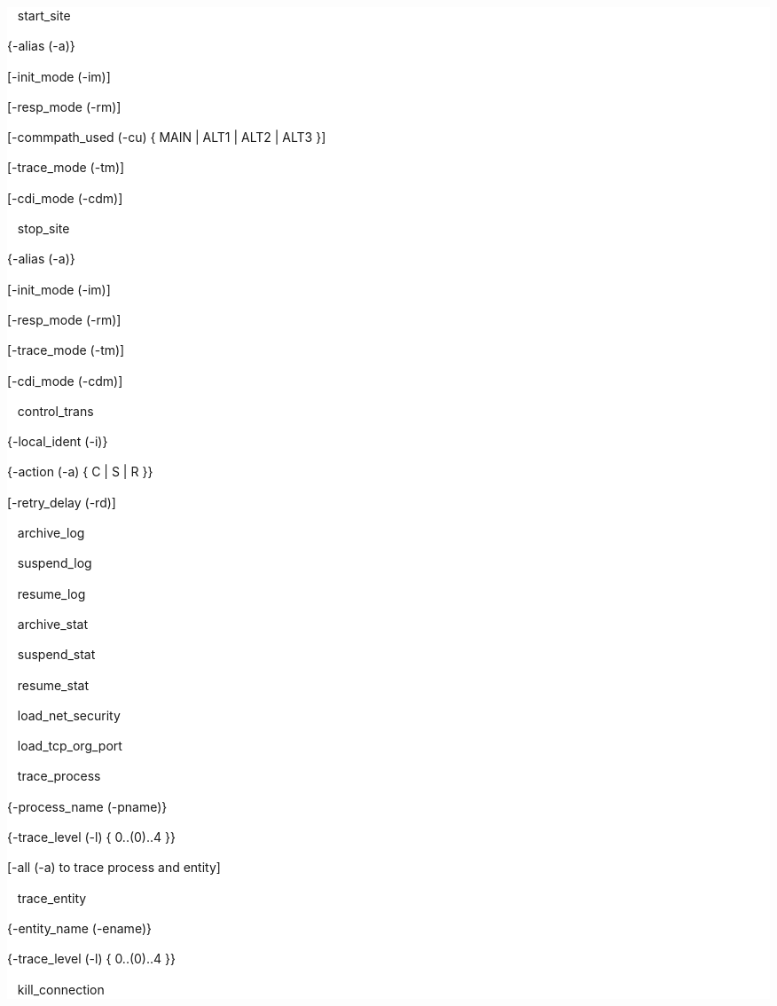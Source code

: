    start\_site

{-alias (-a)}

\[-init\_mode (-im)\]

\[-resp\_mode (-rm)\]

\[-commpath\_used (-cu) { MAIN | ALT1 | ALT2 | ALT3 }\]

\[-trace\_mode (-tm)\]

\[-cdi\_mode (-cdm)\]

   stop\_site

{-alias (-a)}

\[-init\_mode (-im)\]

\[-resp\_mode (-rm)\]

\[-trace\_mode (-tm)\]

\[-cdi\_mode (-cdm)\]

   control\_trans

{-local\_ident (-i)}

{-action (-a) { C | S | R }}

\[-retry\_delay (-rd)\]

   archive\_log

   suspend\_log

   resume\_log

   archive\_stat

   suspend\_stat

   resume\_stat

   load\_net\_security

   load\_tcp\_org\_port

   trace\_process

{-process\_name (-pname)}

{-trace\_level (-l) { 0..(0)..4 }}

\[-all (-a) to trace process and entity\]

   trace\_entity

{-entity\_name (-ename)}

{-trace\_level (-l) { 0..(0)..4 }}

   kill\_connection

